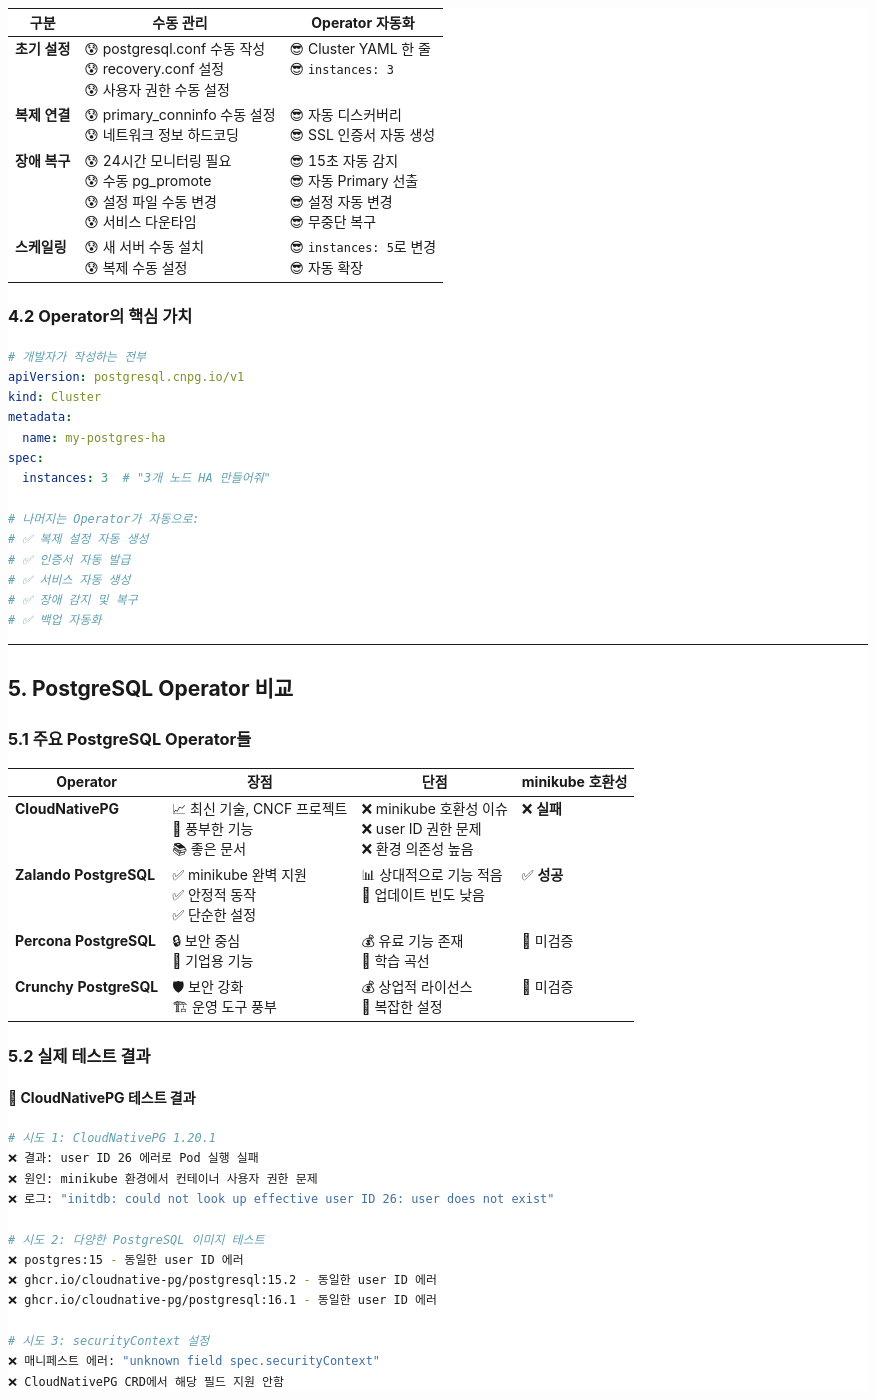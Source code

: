 | 구분 | 수동 관리 | Operator 자동화 |
|------|-----------|-----------------|
| **초기 설정** | 😰 postgresql.conf 수동 작성<br/>😰 recovery.conf 설정<br/>😰 사용자 권한 수동 설정 | 😎 Cluster YAML 한 줄<br/>😎 `instances: 3` |
| **복제 연결** | 😰 primary_conninfo 수동 설정<br/>😰 네트워크 정보 하드코딩 | 😎 자동 디스커버리<br/>😎 SSL 인증서 자동 생성 |
| **장애 복구** | 😰 24시간 모니터링 필요<br/>😰 수동 pg_promote<br/>😰 설정 파일 수동 변경<br/>😰 서비스 다운타임 | 😎 15초 자동 감지<br/>😎 자동 Primary 선출<br/>😎 설정 자동 변경<br/>😎 무중단 복구 |
| **스케일링** | 😰 새 서버 수동 설치<br/>😰 복제 수동 설정 | 😎 `instances: 5`로 변경<br/>😎 자동 확장 |

### 4.2 Operator의 핵심 가치

```yaml
# 개발자가 작성하는 전부
apiVersion: postgresql.cnpg.io/v1
kind: Cluster
metadata:
  name: my-postgres-ha
spec:
  instances: 3  # "3개 노드 HA 만들어줘"
  
# 나머지는 Operator가 자동으로:
# ✅ 복제 설정 자동 생성
# ✅ 인증서 자동 발급
# ✅ 서비스 자동 생성
# ✅ 장애 감지 및 복구
# ✅ 백업 자동화
```

---

## 5. PostgreSQL Operator 비교

### 5.1 주요 PostgreSQL Operator들

| Operator | 장점 | 단점 | minikube 호환성 |
|----------|------|------|----------------|
| **CloudNativePG** | 📈 최신 기술, CNCF 프로젝트<br/>🔧 풍부한 기능<br/>📚 좋은 문서 | ❌ minikube 호환성 이슈<br/>❌ user ID 권한 문제<br/>❌ 환경 의존성 높음 | ❌ **실패** |
| **Zalando PostgreSQL** | ✅ minikube 완벽 지원<br/>✅ 안정적 동작<br/>✅ 단순한 설정 | 📊 상대적으로 기능 적음<br/>📅 업데이트 빈도 낮음 | ✅ **성공** |
| **Percona PostgreSQL** | 🔒 보안 중심<br/>🏢 기업용 기능 | 💰 유료 기능 존재<br/>📘 학습 곡선 | 🤔 미검증 |
| **Crunchy PostgreSQL** | 🛡️ 보안 강화<br/>🏗️ 운영 도구 풍부 | 💰 상업적 라이선스<br/>🔧 복잡한 설정 | 🤔 미검증 |

### 5.2 실제 테스트 결과

#### 🔴 CloudNativePG 테스트 결과

```bash
# 시도 1: CloudNativePG 1.20.1
❌ 결과: user ID 26 에러로 Pod 실행 실패
❌ 원인: minikube 환경에서 컨테이너 사용자 권한 문제
❌ 로그: "initdb: could not look up effective user ID 26: user does not exist"

# 시도 2: 다양한 PostgreSQL 이미지 테스트
❌ postgres:15 - 동일한 user ID 에러
❌ ghcr.io/cloudnative-pg/postgresql:15.2 - 동일한 user ID 에러
❌ ghcr.io/cloudnative-pg/postgresql:16.1 - 동일한 user ID 에러

# 시도 3: securityContext 설정
❌ 매니페스트 에러: "unknown field spec.securityContext"
❌ CloudNativePG CRD에서 해당 필드 지원 안함
```
